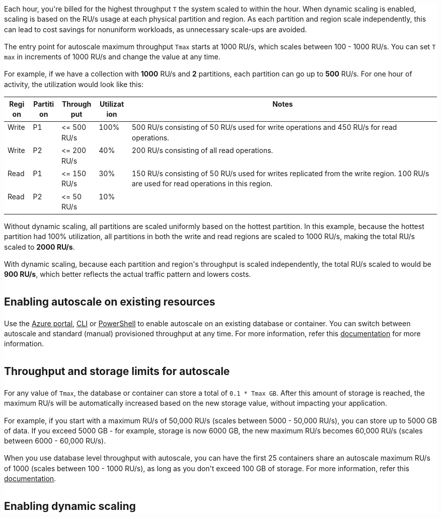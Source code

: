 Each hour, you're billed for the highest throughput `T` the system scaled to within the hour. When dynamic scaling is enabled, scaling is based on the RU/s usage at each physical partition and region. As each partition and region scale independently, this can lead to cost savings for nonuniform workloads, as unnecessary scale-ups are avoided.

The entry point for autoscale maximum throughput `Tmax` starts at 1000 RU/s, which scales between 100 - 1000 RU/s. You can set `Tmax` in increments of 1000 RU/s and change the value at any time.  

For example, if we have a collection with **1000** RU/s and **2** partitions, each partition can go up to **500** RU/s. For one hour of activity, the utilization would look like this:

| Region | Partition | Throughput | Utilization | Notes |
| --- | --- | --- | --- | --- |
| Write | P1 | <= 500 RU/s | 100% | 500 RU/s consisting of 50 RU/s used for write operations and 450 RU/s for read operations. |
| Write | P2 | <= 200 RU/s | 40% | 200 RU/s consisting of all read operations. |
| Read | P1 | <= 150 RU/s | 30% | 150 RU/s consisting of 50 RU/s used for writes replicated from the write region. 100 RU/s are used for read operations in this region. |
| Read | P2 | <= 50 RU/s | 10% | |

Without dynamic scaling, all partitions are scaled uniformly based on the hottest partition. In this example, because the hottest partition had 100% utilization, all partitions in both the write and read regions are scaled to 1000 RU/s, making the total RU/s scaled to **2000 RU/s**.

With dynamic scaling, because each partition and region's throughput is scaled independently, the total RU/s scaled to would be **900 RU/s**, which better reflects the actual traffic pattern and lowers costs.

## Enabling autoscale on existing resources

Use the [Azure portal](how-to-provision-autoscale-throughput.md#enable-autoscale-on-existing-database-or-container), [CLI](how-to-provision-autoscale-throughput.md#azure-cli) or [PowerShell](how-to-provision-autoscale-throughput.md#azure-powershell) to enable autoscale on an existing database or container. You can switch between autoscale and standard (manual) provisioned throughput at any time. For more information, refer this [documentation](autoscale-faq.yml#how-does-the-migration-between-autoscale-and-standard--manual--provisioned-throughput-work-) for more information.

## <a id="autoscale-limits"></a> Throughput and storage limits for autoscale

For any value of `Tmax`, the database or container can store a total of `0.1 * Tmax GB`. After this amount of storage is reached, the maximum RU/s will be automatically increased based on the new storage value, without impacting your application. 

For example, if you start with a maximum RU/s of 50,000 RU/s (scales between 5000 - 50,000 RU/s), you can store up to 5000 GB of data. If you exceed 5000 GB - for example, storage is now 6000 GB, the new maximum RU/s becomes 60,000 RU/s (scales between 6000 - 60,000 RU/s).

When you use database level throughput with autoscale, you can have the first 25 containers share an autoscale maximum RU/s of 1000 (scales between 100 - 1000 RU/s), as long as you don't exceed 100 GB of storage. For more information, refer this [documentation](autoscale-faq.yml#can-i-change-the-maximum-ru-s-on-a-database-or-container--).

## Enabling dynamic scaling
